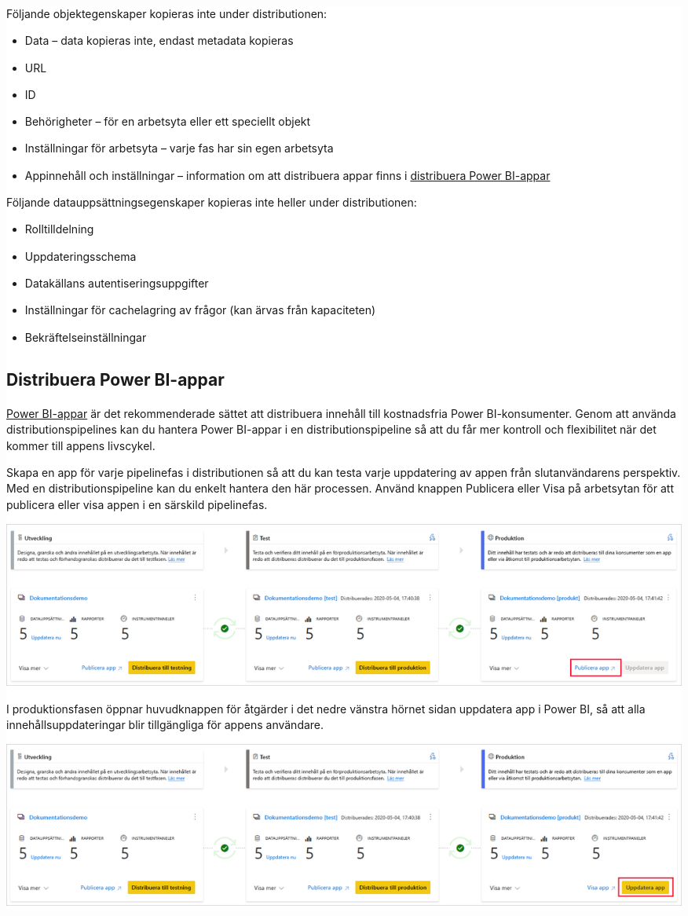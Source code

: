 Följande objektegenskaper kopieras inte under distributionen:

* Data – data kopieras inte, endast metadata kopieras

* URL

* ID

* Behörigheter – för en arbetsyta eller ett speciellt objekt

* Inställningar för arbetsyta – varje fas har sin egen arbetsyta

* Appinnehåll och inställningar – information om att distribuera appar finns i [distribuera Power BI-appar](#deploying-power-bi-apps)

Följande datauppsättningsegenskaper kopieras inte heller under distributionen:

* Rolltilldelning
    
* Uppdateringsschema
    
* Datakällans autentiseringsuppgifter
    
* Inställningar för cachelagring av frågor (kan ärvas från kapaciteten)
    
* Bekräftelseinställningar

## <a name="deploying-power-bi-apps"></a>Distribuera Power BI-appar

[Power BI-appar](../consumer/end-user-apps.md) är det rekommenderade sättet att distribuera innehåll till kostnadsfria Power BI-konsumenter. Genom att använda distributionspipelines kan du hantera Power BI-appar i en distributionspipeline så att du får mer kontroll och flexibilitet när det kommer till appens livscykel.

Skapa en app för varje pipelinefas i distributionen så att du kan testa varje uppdatering av appen från slutanvändarens perspektiv. Med en distributionspipeline kan du enkelt hantera den här processen. Använd knappen Publicera eller Visa på arbetsytan för att publicera eller visa appen i en särskild pipelinefas.

[![En skärmbild som lyfter fram appupliceringsknappen längst ned till höger i produktionsfasen.](media/deployment-pipelines-process/publish.png)](media/deployment-pipelines-process/publish.png#lightbox)

I produktionsfasen öppnar huvudknappen för åtgärder i det nedre vänstra hörnet sidan uppdatera app i Power BI, så att alla innehållsuppdateringar blir tillgängliga för appens användare.

[![En skärmbild som lyfter fram appuppdateringsknappen längst ned till höger i produktionsfasen.](media/deployment-pipelines-process/update-app.png)](media/deployment-pipelines-process/update-app.png#lightbox)
